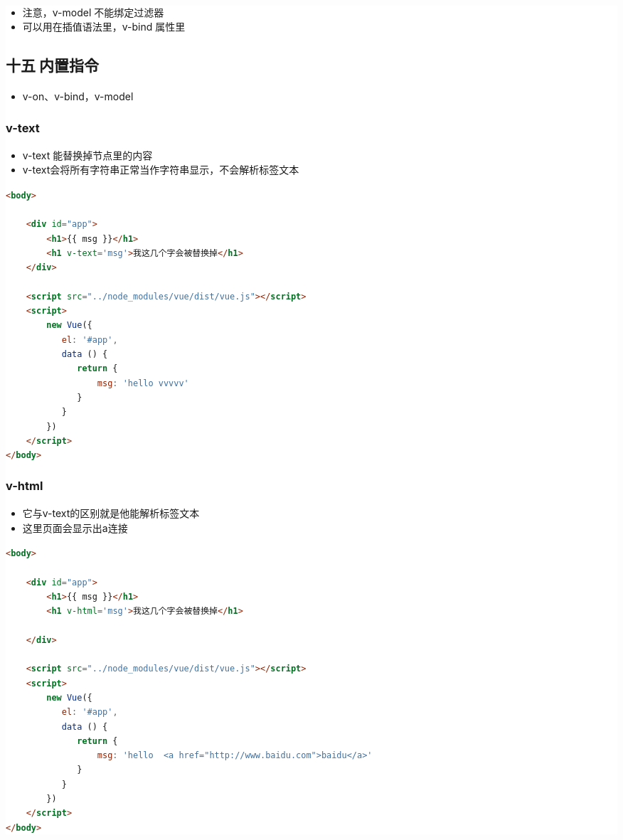 * 注意，v-model 不能绑定过滤器
* 可以用在插值语法里，v-bind 属性里

## 十五 内置指令

* v-on、v-bind，v-model

### v-text

* v-text 能替换掉节点里的内容
* v-text会将所有字符串正常当作字符串显示，不会解析标签文本

~~~html
<body>
    
    <div id="app">
        <h1>{{ msg }}</h1>
        <h1 v-text='msg'>我这几个字会被替换掉</h1>
    </div>

    <script src="../node_modules/vue/dist/vue.js"></script>
    <script>
        new Vue({
           el: '#app',
           data () {
              return {
                  msg: 'hello vvvvv'
              }
           }
        })
    </script>
</body>
~~~

### v-html

* 它与v-text的区别就是他能解析标签文本
* 这里页面会显示出a连接

~~~html
<body>
    
    <div id="app">
        <h1>{{ msg }}</h1>
        <h1 v-html='msg'>我这几个字会被替换掉</h1>
        
    </div>

    <script src="../node_modules/vue/dist/vue.js"></script>
    <script>
        new Vue({
           el: '#app',
           data () {
              return {
                  msg: 'hello  <a href="http://www.baidu.com">baidu</a>'
              }
           }
        })
    </script>
</body>
~~~
